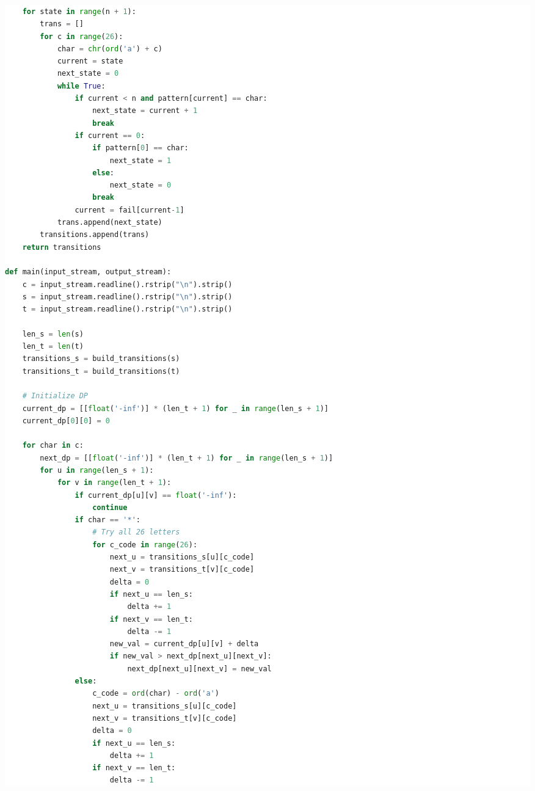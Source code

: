 ```python
    for state in range(n + 1):
        trans = []
        for c in range(26):
            char = chr(ord('a') + c)
            current = state
            next_state = 0
            while True:
                if current < n and pattern[current] == char:
                    next_state = current + 1
                    break
                if current == 0:
                    if pattern[0] == char:
                        next_state = 1
                    else:
                        next_state = 0
                    break
                current = fail[current-1]
            trans.append(next_state)
        transitions.append(trans)
    return transitions

def main(input_stream, output_stream):
    c = input_stream.readline().rstrip("\n").strip()
    s = input_stream.readline().rstrip("\n").strip()
    t = input_stream.readline().rstrip("\n").strip()

    len_s = len(s)
    len_t = len(t)
    transitions_s = build_transitions(s)
    transitions_t = build_transitions(t)

    # Initialize DP
    current_dp = [[float('-inf')] * (len_t + 1) for _ in range(len_s + 1)]
    current_dp[0][0] = 0

    for char in c:
        next_dp = [[float('-inf')] * (len_t + 1) for _ in range(len_s + 1)]
        for u in range(len_s + 1):
            for v in range(len_t + 1):
                if current_dp[u][v] == float('-inf'):
                    continue
                if char == '*':
                    # Try all 26 letters
                    for c_code in range(26):
                        next_u = transitions_s[u][c_code]
                        next_v = transitions_t[v][c_code]
                        delta = 0
                        if next_u == len_s:
                            delta += 1
                        if next_v == len_t:
                            delta -= 1
                        new_val = current_dp[u][v] + delta
                        if new_val > next_dp[next_u][next_v]:
                            next_dp[next_u][next_v] = new_val
                else:
                    c_code = ord(char) - ord('a')
                    next_u = transitions_s[u][c_code]
                    next_v = transitions_t[v][c_code]
                    delta = 0
                    if next_u == len_s:
                        delta += 1
                    if next_v == len_t:
                        delta -= 1
```